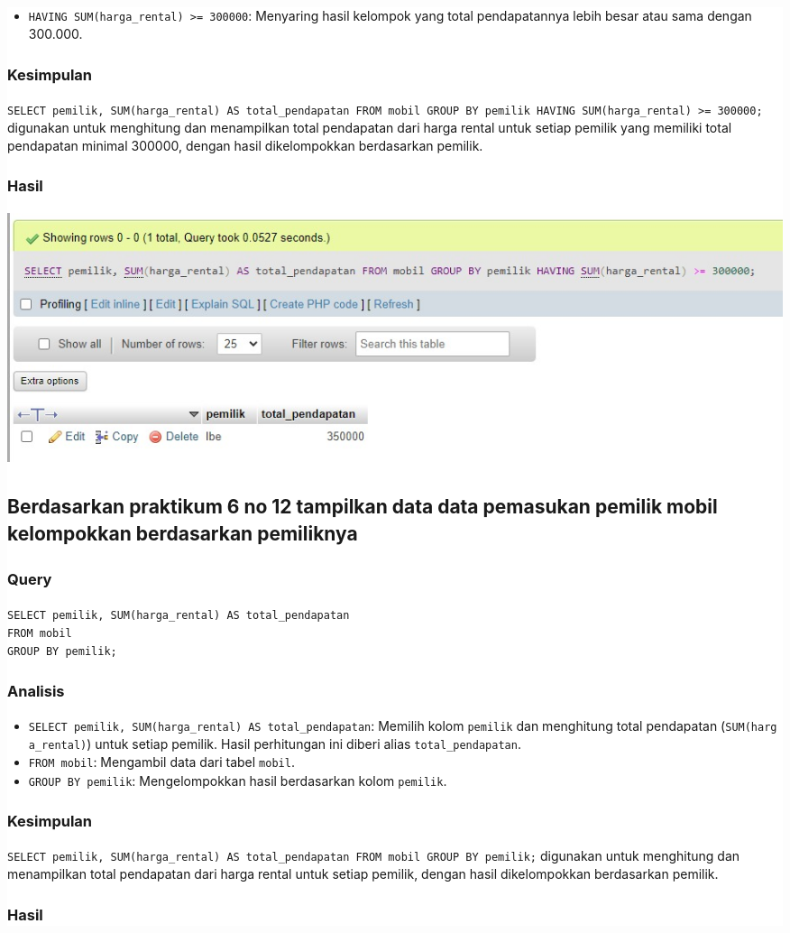 - `HAVING SUM(harga_rental) >= 300000`: Menyaring hasil kelompok yang total pendapatannya lebih besar atau sama dengan 300.000.
### Kesimpulan
`SELECT pemilik, SUM(harga_rental) AS total_pendapatan FROM mobil GROUP BY pemilik HAVING SUM(harga_rental) >= 300000;` digunakan untuk menghitung dan menampilkan total pendapatan dari harga rental untuk setiap pemilik yang memiliki total pendapatan minimal 300000, dengan hasil dikelompokkan berdasarkan pemilik.
### Hasil
![gambar](Aset/BD4.jpg)

## Berdasarkan praktikum 6 no 12 tampilkan data data pemasukan pemilik mobil kelompokkan berdasarkan pemiliknya
### Query
```Mysql
SELECT pemilik, SUM(harga_rental) AS total_pendapatan
FROM mobil
GROUP BY pemilik;
```
### Analisis

- `SELECT pemilik, SUM(harga_rental) AS total_pendapatan`: Memilih kolom `pemilik` dan menghitung total pendapatan (`SUM(harga_rental)`) untuk setiap pemilik. Hasil perhitungan ini diberi alias `total_pendapatan`.
- `FROM mobil`: Mengambil data dari tabel `mobil`.
- `GROUP BY pemilik`: Mengelompokkan hasil berdasarkan kolom `pemilik`.
### Kesimpulan
`SELECT pemilik, SUM(harga_rental) AS total_pendapatan FROM mobil GROUP BY pemilik;` digunakan untuk menghitung dan menampilkan total pendapatan dari harga rental untuk setiap pemilik, dengan hasil dikelompokkan berdasarkan pemilik.
### Hasil 